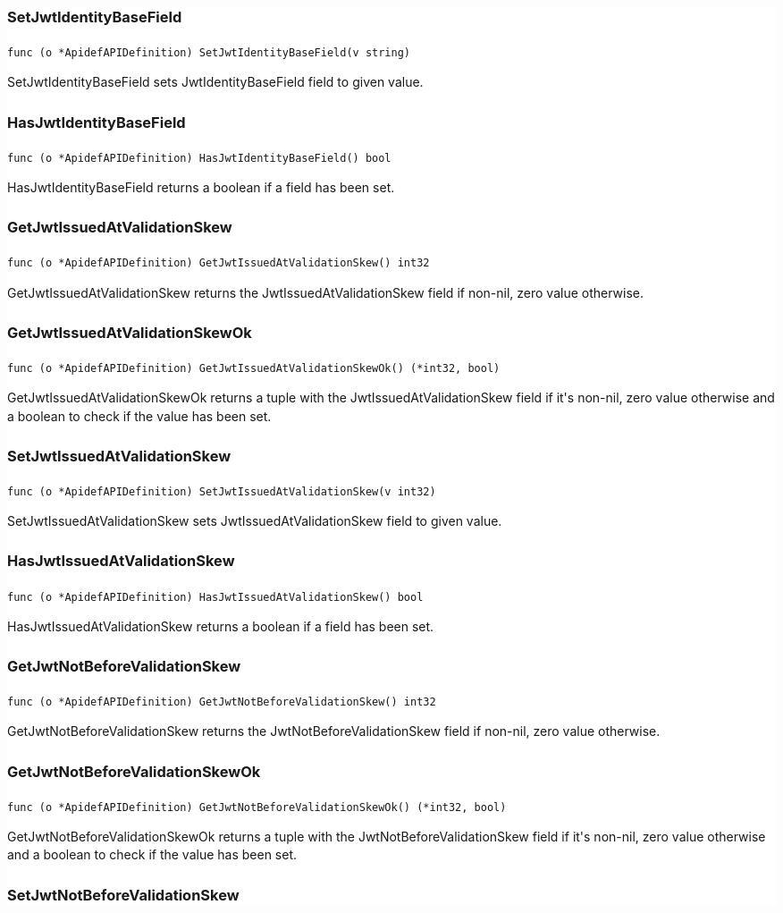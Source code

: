 ### SetJwtIdentityBaseField

`func (o *ApidefAPIDefinition) SetJwtIdentityBaseField(v string)`

SetJwtIdentityBaseField sets JwtIdentityBaseField field to given value.

### HasJwtIdentityBaseField

`func (o *ApidefAPIDefinition) HasJwtIdentityBaseField() bool`

HasJwtIdentityBaseField returns a boolean if a field has been set.

### GetJwtIssuedAtValidationSkew

`func (o *ApidefAPIDefinition) GetJwtIssuedAtValidationSkew() int32`

GetJwtIssuedAtValidationSkew returns the JwtIssuedAtValidationSkew field if non-nil, zero value otherwise.

### GetJwtIssuedAtValidationSkewOk

`func (o *ApidefAPIDefinition) GetJwtIssuedAtValidationSkewOk() (*int32, bool)`

GetJwtIssuedAtValidationSkewOk returns a tuple with the JwtIssuedAtValidationSkew field if it's non-nil, zero value otherwise
and a boolean to check if the value has been set.

### SetJwtIssuedAtValidationSkew

`func (o *ApidefAPIDefinition) SetJwtIssuedAtValidationSkew(v int32)`

SetJwtIssuedAtValidationSkew sets JwtIssuedAtValidationSkew field to given value.

### HasJwtIssuedAtValidationSkew

`func (o *ApidefAPIDefinition) HasJwtIssuedAtValidationSkew() bool`

HasJwtIssuedAtValidationSkew returns a boolean if a field has been set.

### GetJwtNotBeforeValidationSkew

`func (o *ApidefAPIDefinition) GetJwtNotBeforeValidationSkew() int32`

GetJwtNotBeforeValidationSkew returns the JwtNotBeforeValidationSkew field if non-nil, zero value otherwise.

### GetJwtNotBeforeValidationSkewOk

`func (o *ApidefAPIDefinition) GetJwtNotBeforeValidationSkewOk() (*int32, bool)`

GetJwtNotBeforeValidationSkewOk returns a tuple with the JwtNotBeforeValidationSkew field if it's non-nil, zero value otherwise
and a boolean to check if the value has been set.

### SetJwtNotBeforeValidationSkew
